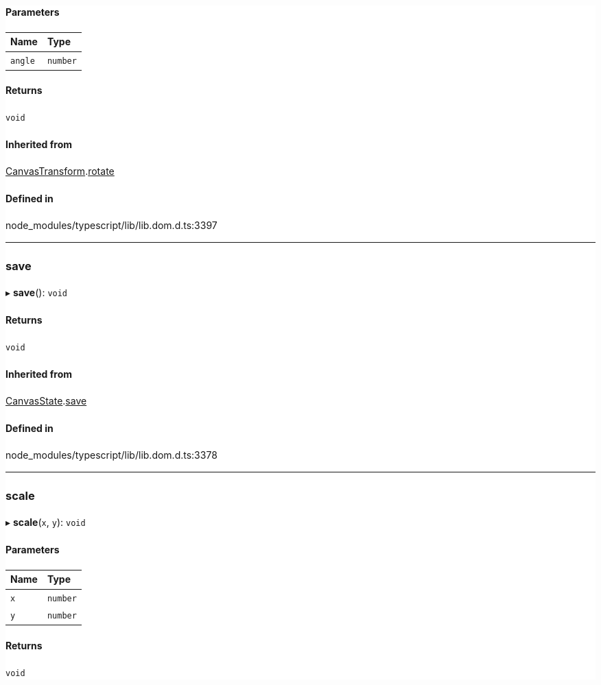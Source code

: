 #### Parameters

| Name | Type |
| :------ | :------ |
| `angle` | `number` |

#### Returns

`void`

#### Inherited from

[CanvasTransform](components_Text._internal_.CanvasTransform.md).[rotate](components_Text._internal_.CanvasTransform.md#rotate)

#### Defined in

node_modules/typescript/lib/lib.dom.d.ts:3397

___

### save

▸ **save**(): `void`

#### Returns

`void`

#### Inherited from

[CanvasState](components_Text._internal_.CanvasState.md).[save](components_Text._internal_.CanvasState.md#save)

#### Defined in

node_modules/typescript/lib/lib.dom.d.ts:3378

___

### scale

▸ **scale**(`x`, `y`): `void`

#### Parameters

| Name | Type |
| :------ | :------ |
| `x` | `number` |
| `y` | `number` |

#### Returns

`void`
